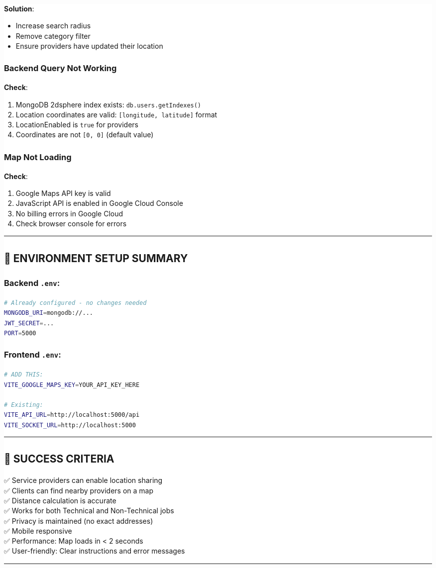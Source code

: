 **Solution**: 
- Increase search radius
- Remove category filter
- Ensure providers have updated their location

### Backend Query Not Working
**Check**:
1. MongoDB 2dsphere index exists: `db.users.getIndexes()`
2. Location coordinates are valid: `[longitude, latitude]` format
3. LocationEnabled is `true` for providers
4. Coordinates are not `[0, 0]` (default value)

### Map Not Loading
**Check**:
1. Google Maps API key is valid
2. JavaScript API is enabled in Google Cloud Console
3. No billing errors in Google Cloud
4. Check browser console for errors

---

## 📝 ENVIRONMENT SETUP SUMMARY

### Backend `.env`:
```bash
# Already configured - no changes needed
MONGODB_URI=mongodb://...
JWT_SECRET=...
PORT=5000
```

### Frontend `.env`:
```bash
# ADD THIS:
VITE_GOOGLE_MAPS_KEY=YOUR_API_KEY_HERE

# Existing:
VITE_API_URL=http://localhost:5000/api
VITE_SOCKET_URL=http://localhost:5000
```

---

## 🎯 SUCCESS CRITERIA

✅ Service providers can enable location sharing  
✅ Clients can find nearby providers on a map  
✅ Distance calculation is accurate  
✅ Works for both Technical and Non-Technical jobs  
✅ Privacy is maintained (no exact addresses)  
✅ Mobile responsive  
✅ Performance: Map loads in < 2 seconds  
✅ User-friendly: Clear instructions and error messages

---